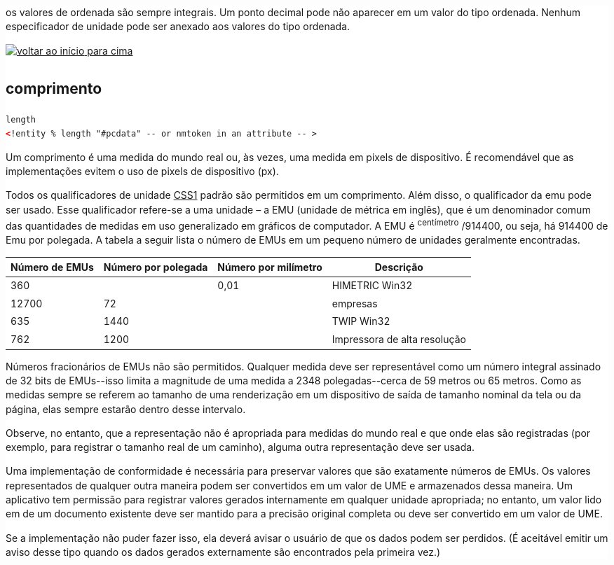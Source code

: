 os valores de ordenada são sempre integrais. Um ponto decimal pode não aparecer em um valor do tipo ordenada. Nenhum especificador de unidade pode ser anexado aos valores do tipo ordenada.

[![voltar ao início ](images/top.gif) para cima](#top)

## <a name="length"></a>comprimento


```HTML
length
<!entity % length "#pcdata" -- or nmtoken in an attribute -- >
```



Um comprimento é uma medida do mundo real ou, às vezes, uma medida em pixels de dispositivo. É recomendável que as implementações evitem o uso de pixels de dispositivo (px).

Todos os qualificadores de unidade [CSS1](https://www.w3.org/pub/WWW/TR/REC-CSS1) padrão são permitidos em um comprimento. Além disso, o qualificador da emu pode ser usado. Esse qualificador refere-se a uma unidade – a EMU (unidade de métrica em inglês), que é um denominador comum das quantidades de medidas em uso generalizado em gráficos de computador. A EMU é <sup>centímetro</sup> /914400, ou seja, há 914400 de Emu por polegada. A tabela a seguir lista o número de EMUs em um pequeno número de unidades geralmente encontradas.



| Número de EMUs | Número por polegada | Número por milímetro | Descrição             |
|----------------|-----------------|-----------------------|-------------------------|
| 360            |                 | 0,01                  | HIMETRIC Win32          |
| 12700          | 72              |                       | empresas                 |
| 635            | 1440            |                       | TWIP Win32              |
| 762            | 1200            |                       | Impressora de alta resolução |



 

Números fracionários de EMUs não são permitidos. Qualquer medida deve ser representável como um número integral assinado de 32 bits de EMUs--isso limita a magnitude de uma medida a 2348 polegadas--cerca de 59 metros ou 65 metros. Como as medidas sempre se referem ao tamanho de uma renderização em um dispositivo de saída de tamanho nominal da tela ou da página, elas sempre estarão dentro desse intervalo.

Observe, no entanto, que a representação não é apropriada para medidas do mundo real e que onde elas são registradas (por exemplo, para registrar o tamanho real de um caminho), alguma outra representação deve ser usada.

Uma implementação de conformidade é necessária para preservar valores que são exatamente números de EMUs. Os valores representados de qualquer outra maneira podem ser convertidos em um valor de UME e armazenados dessa maneira. Um aplicativo tem permissão para registrar valores gerados internamente em qualquer unidade apropriada; no entanto, um valor lido em de um documento existente deve ser mantido para a precisão original completa ou deve ser convertido em um valor de UME.

Se a implementação não puder fazer isso, ela deverá avisar o usuário de que os dados podem ser perdidos. (É aceitável emitir um aviso desse tipo quando os dados gerados externamente são encontrados pela primeira vez.)
